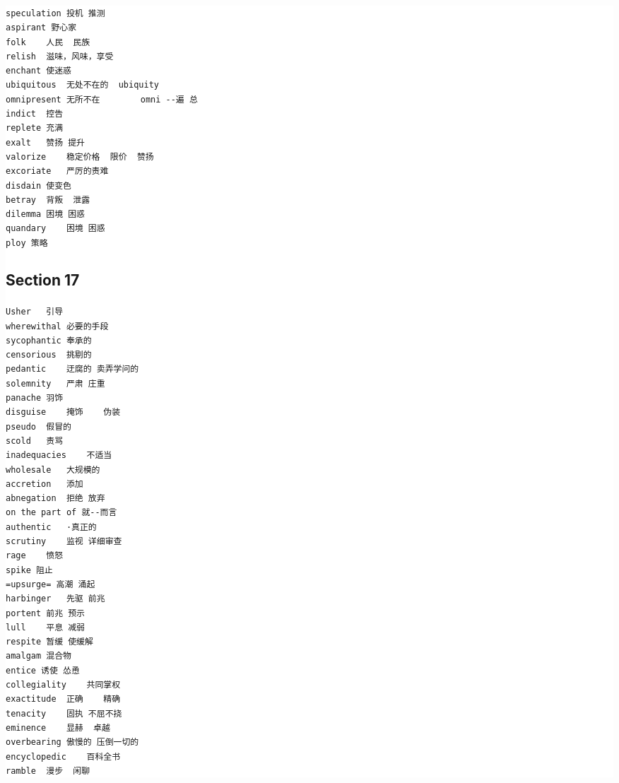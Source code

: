     speculation 投机 推测   
    aspirant 野心家     
    folk    人民  民族  
    relish  滋味，风味，享受    
    enchant 使迷惑  
    ubiquitous  无处不在的  ubiquity    
    omnipresent 无所不在        omni --遍 总    
    indict  控告    
    replete 充满    
    exalt   赞扬 提升   
    valorize    稳定价格  限价  赞扬    
    excoriate   严厉的责难  
    disdain 使变色  
    betray  背叛  泄露  
    dilemma 困境 困惑       
    quandary    困境 困惑   
    ploy 策略   

## Section 17  
    Usher   引导    
    wherewithal 必要的手段  
    sycophantic 奉承的  
    censorious  挑剔的  
    pedantic    迂腐的 卖弄学问的   
    solemnity   严肃 庄重   
    panache 羽饰    
    disguise    掩饰    伪装    
    pseudo  假冒的  
    scold   责骂    
    inadequacies    不适当  
    wholesale   大规模的    
    accretion   添加    
    abnegation  拒绝 放弃   
    on the part of 就--而言 
    authentic   ·真正的 
    scrutiny    监视 详细审查   
    rage    愤怒    
    spike 阻止  
    =upsurge= 高潮 涌起   
    harbinger   先驱 前兆   
    portent 前兆 预示   
    lull    平息 减弱   
    respite 暂缓 使缓解 
    amalgam 混合物  
    entice 诱使 怂恿    
    collegiality    共同掌权    
    exactitude  正确    精确    
    tenacity    固执 不屈不挠   
    eminence    显赫  卓越  
    overbearing 傲慢的 压倒一切的   
    encyclopedic    百科全书    
    ramble  漫步  闲聊  
